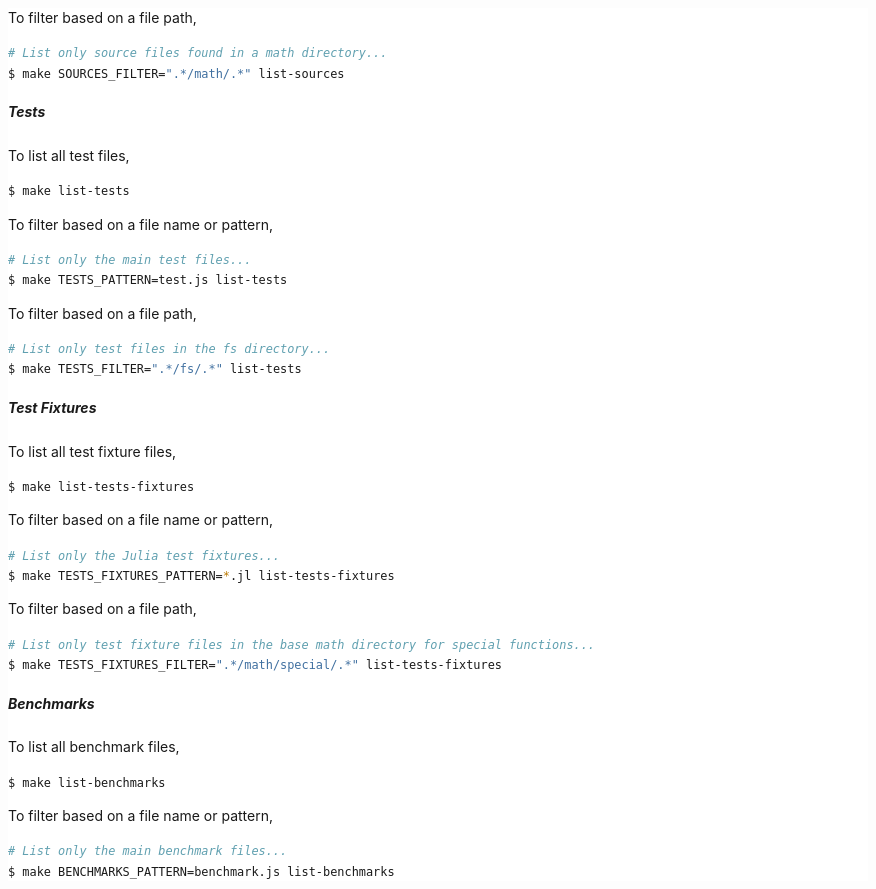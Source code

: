 To filter based on a file path,

```bash
# List only source files found in a math directory...
$ make SOURCES_FILTER=".*/math/.*" list-sources
```

##### Tests

To list all test files,

```bash
$ make list-tests
```

To filter based on a file name or pattern,

```bash
# List only the main test files...
$ make TESTS_PATTERN=test.js list-tests
```

To filter based on a file path,

```bash
# List only test files in the fs directory...
$ make TESTS_FILTER=".*/fs/.*" list-tests
```

##### Test Fixtures

To list all test fixture files,

```bash
$ make list-tests-fixtures
```

To filter based on a file name or pattern,

```bash
# List only the Julia test fixtures...
$ make TESTS_FIXTURES_PATTERN=*.jl list-tests-fixtures
```

To filter based on a file path,

```bash
# List only test fixture files in the base math directory for special functions...
$ make TESTS_FIXTURES_FILTER=".*/math/special/.*" list-tests-fixtures
```

##### Benchmarks

To list all benchmark files,

```bash
$ make list-benchmarks
```

To filter based on a file name or pattern,

```bash
# List only the main benchmark files...
$ make BENCHMARKS_PATTERN=benchmark.js list-benchmarks
```
